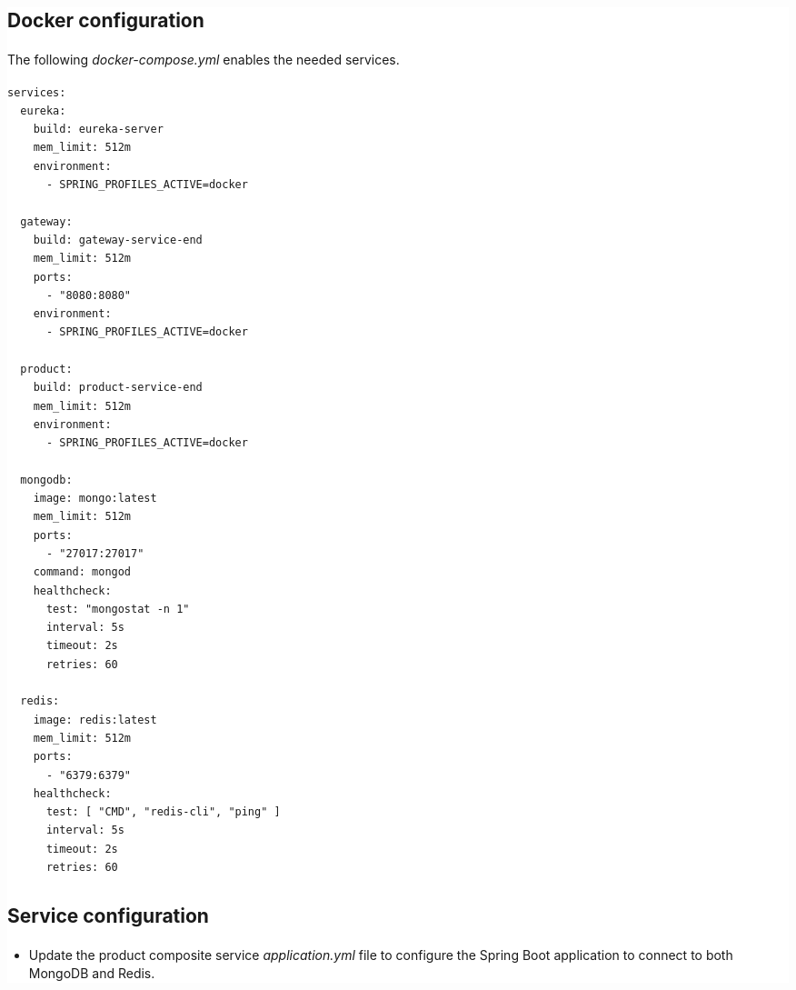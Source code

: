 ## Docker configuration

The following _docker-compose.yml_ enables the needed services.

```
services:
  eureka:
    build: eureka-server
    mem_limit: 512m
    environment:
      - SPRING_PROFILES_ACTIVE=docker

  gateway:
    build: gateway-service-end
    mem_limit: 512m
    ports:
      - "8080:8080"
    environment:
      - SPRING_PROFILES_ACTIVE=docker

  product:
    build: product-service-end
    mem_limit: 512m
    environment:
      - SPRING_PROFILES_ACTIVE=docker

  mongodb:
    image: mongo:latest
    mem_limit: 512m
    ports:
      - "27017:27017"
    command: mongod
    healthcheck:
      test: "mongostat -n 1"
      interval: 5s
      timeout: 2s
      retries: 60

  redis:
    image: redis:latest
    mem_limit: 512m
    ports:
      - "6379:6379"
    healthcheck:
      test: [ "CMD", "redis-cli", "ping" ]
      interval: 5s
      timeout: 2s
      retries: 60

```

## Service configuration
* Update the product composite service _application.yml_ file to configure the Spring Boot application to connect to both MongoDB and Redis.
